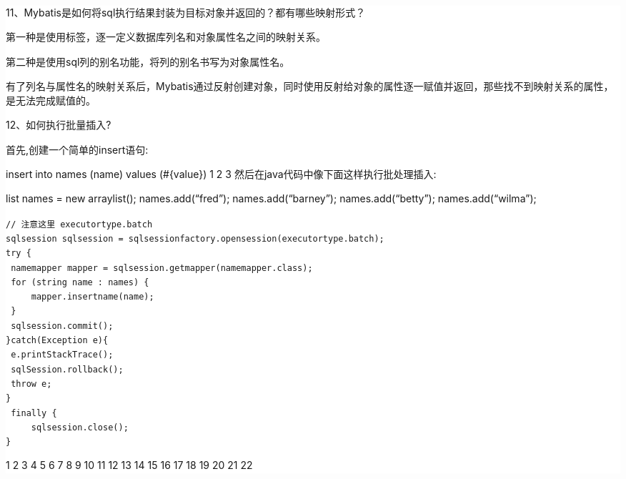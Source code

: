  

11、Mybatis是如何将sql执行结果封装为目标对象并返回的？都有哪些映射形式？

第一种是使用<resultMap>标签，逐一定义数据库列名和对象属性名之间的映射关系。

第二种是使用sql列的别名功能，将列的别名书写为对象属性名。

有了列名与属性名的映射关系后，Mybatis通过反射创建对象，同时使用反射给对象的属性逐一赋值并返回，那些找不到映射关系的属性，是无法完成赋值的。

 

12、如何执行批量插入?

首先,创建一个简单的insert语句:

 <insert id=”insertname”>
         insert into names (name) values (#{value})
    </insert>
1
2
3
然后在java代码中像下面这样执行批处理插入:

  list<string> names = new arraylist();
    names.add(“fred”);
    names.add(“barney”);
    names.add(“betty”);
    names.add(“wilma”);

    // 注意这里 executortype.batch
    sqlsession sqlsession = sqlsessionfactory.opensession(executortype.batch);
    try {
     namemapper mapper = sqlsession.getmapper(namemapper.class);
     for (string name : names) {
         mapper.insertname(name);
     }
     sqlsession.commit();
    }catch(Exception e){
     e.printStackTrace();
     sqlSession.rollback(); 
     throw e; 
    }
     finally {
         sqlsession.close();
    }

1
2
3
4
5
6
7
8
9
10
11
12
13
14
15
16
17
18
19
20
21
22